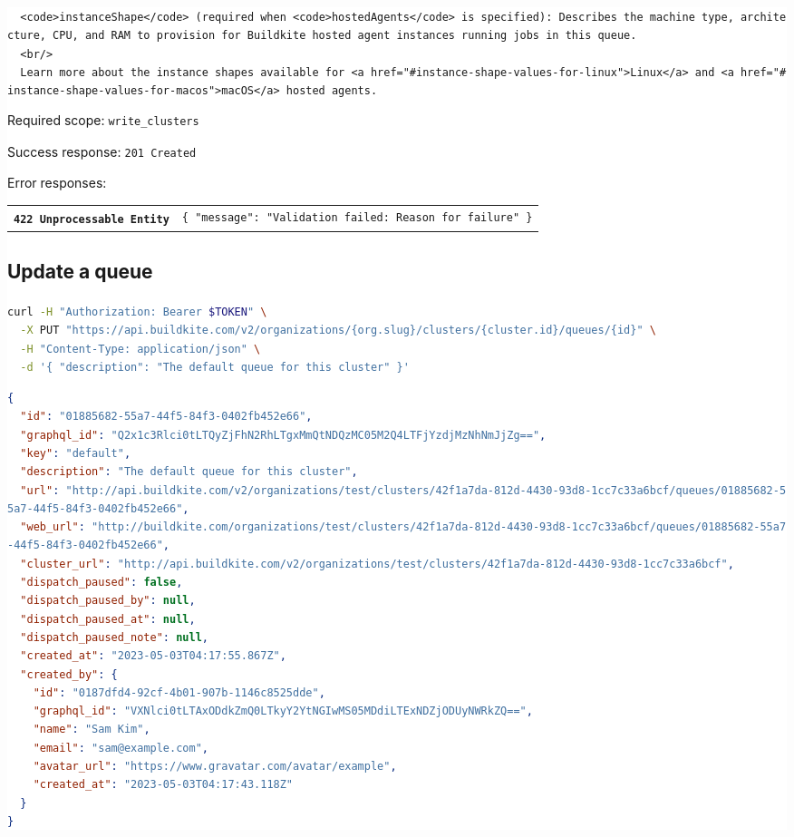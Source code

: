       <code>instanceShape</code> (required when <code>hostedAgents</code> is specified): Describes the machine type, architecture, CPU, and RAM to provision for Buildkite hosted agent instances running jobs in this queue.
      <br/>
      Learn more about the instance shapes available for <a href="#instance-shape-values-for-linux">Linux</a> and <a href="#instance-shape-values-for-macos">macOS</a> hosted agents.
  </td>
  </tr>
</tbody>
</table>

Required scope: `write_clusters`

Success response: `201 Created`

Error responses:

<table class="responsive-table">
<tbody>
  <tr><th><code>422 Unprocessable Entity</code></th><td><code>{ "message": "Validation failed: Reason for failure" }</code></td></tr>
</tbody>
</table>

## Update a queue

```bash
curl -H "Authorization: Bearer $TOKEN" \
  -X PUT "https://api.buildkite.com/v2/organizations/{org.slug}/clusters/{cluster.id}/queues/{id}" \
  -H "Content-Type: application/json" \
  -d '{ "description": "The default queue for this cluster" }'
```

```json
{
  "id": "01885682-55a7-44f5-84f3-0402fb452e66",
  "graphql_id": "Q2x1c3Rlci0tLTQyZjFhN2RhLTgxMmQtNDQzMC05M2Q4LTFjYzdjMzNhNmJjZg==",
  "key": "default",
  "description": "The default queue for this cluster",
  "url": "http://api.buildkite.com/v2/organizations/test/clusters/42f1a7da-812d-4430-93d8-1cc7c33a6bcf/queues/01885682-55a7-44f5-84f3-0402fb452e66",
  "web_url": "http://buildkite.com/organizations/test/clusters/42f1a7da-812d-4430-93d8-1cc7c33a6bcf/queues/01885682-55a7-44f5-84f3-0402fb452e66",
  "cluster_url": "http://api.buildkite.com/v2/organizations/test/clusters/42f1a7da-812d-4430-93d8-1cc7c33a6bcf",
  "dispatch_paused": false,
  "dispatch_paused_by": null,
  "dispatch_paused_at": null,
  "dispatch_paused_note": null,
  "created_at": "2023-05-03T04:17:55.867Z",
  "created_by": {
    "id": "0187dfd4-92cf-4b01-907b-1146c8525dde",
    "graphql_id": "VXNlci0tLTAxODdkZmQ0LTkyY2YtNGIwMS05MDdiLTExNDZjODUyNWRkZQ==",
    "name": "Sam Kim",
    "email": "sam@example.com",
    "avatar_url": "https://www.gravatar.com/avatar/example",
    "created_at": "2023-05-03T04:17:43.118Z"
  }
}
```
